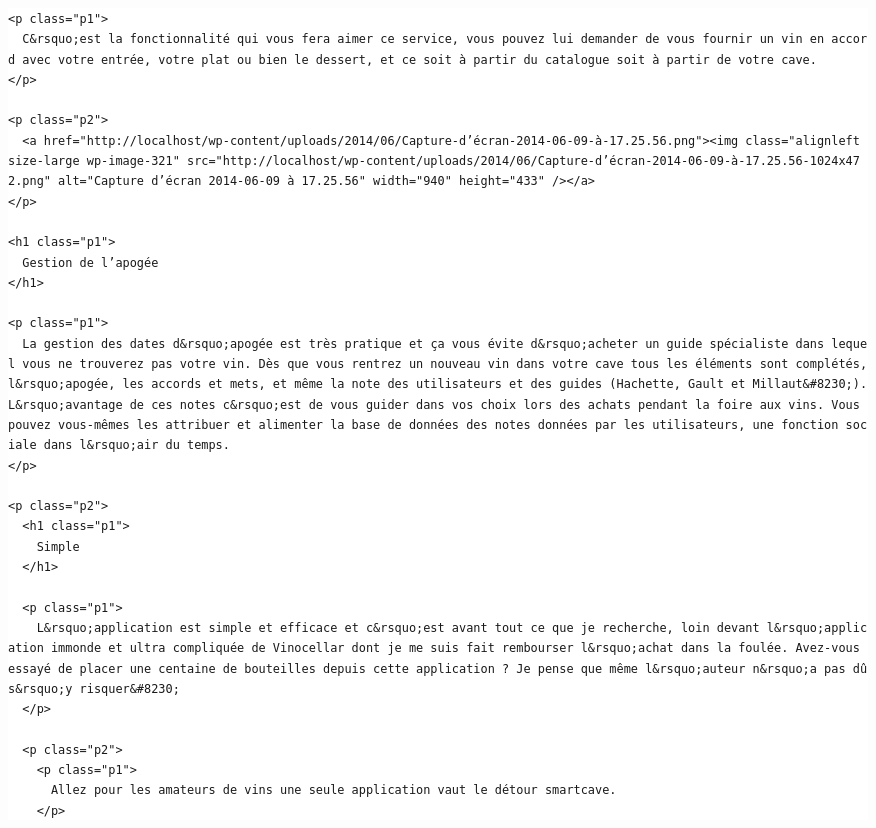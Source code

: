     <p class="p1">
      C&rsquo;est la fonctionnalité qui vous fera aimer ce service, vous pouvez lui demander de vous fournir un vin en accord avec votre entrée, votre plat ou bien le dessert, et ce soit à partir du catalogue soit à partir de votre cave.
    </p>
    
    <p class="p2">
      <a href="http://localhost/wp-content/uploads/2014/06/Capture-d’écran-2014-06-09-à-17.25.56.png"><img class="alignleft size-large wp-image-321" src="http://localhost/wp-content/uploads/2014/06/Capture-d’écran-2014-06-09-à-17.25.56-1024x472.png" alt="Capture d’écran 2014-06-09 à 17.25.56" width="940" height="433" /></a>
    </p>
    
    <h1 class="p1">
      Gestion de l’apogée
    </h1>
    
    <p class="p1">
      La gestion des dates d&rsquo;apogée est très pratique et ça vous évite d&rsquo;acheter un guide spécialiste dans lequel vous ne trouverez pas votre vin. Dès que vous rentrez un nouveau vin dans votre cave tous les éléments sont complétés, l&rsquo;apogée, les accords et mets, et même la note des utilisateurs et des guides (Hachette, Gault et Millaut&#8230;). L&rsquo;avantage de ces notes c&rsquo;est de vous guider dans vos choix lors des achats pendant la foire aux vins. Vous pouvez vous-mêmes les attribuer et alimenter la base de données des notes données par les utilisateurs, une fonction sociale dans l&rsquo;air du temps.
    </p>
    
    <p class="p2">
      <h1 class="p1">
        Simple
      </h1>
      
      <p class="p1">
        L&rsquo;application est simple et efficace et c&rsquo;est avant tout ce que je recherche, loin devant l&rsquo;application immonde et ultra compliquée de Vinocellar dont je me suis fait rembourser l&rsquo;achat dans la foulée. Avez-vous essayé de placer une centaine de bouteilles depuis cette application ? Je pense que même l&rsquo;auteur n&rsquo;a pas dû s&rsquo;y risquer&#8230;
      </p>
      
      <p class="p2">
        <p class="p1">
          Allez pour les amateurs de vins une seule application vaut le détour smartcave.
        </p>
